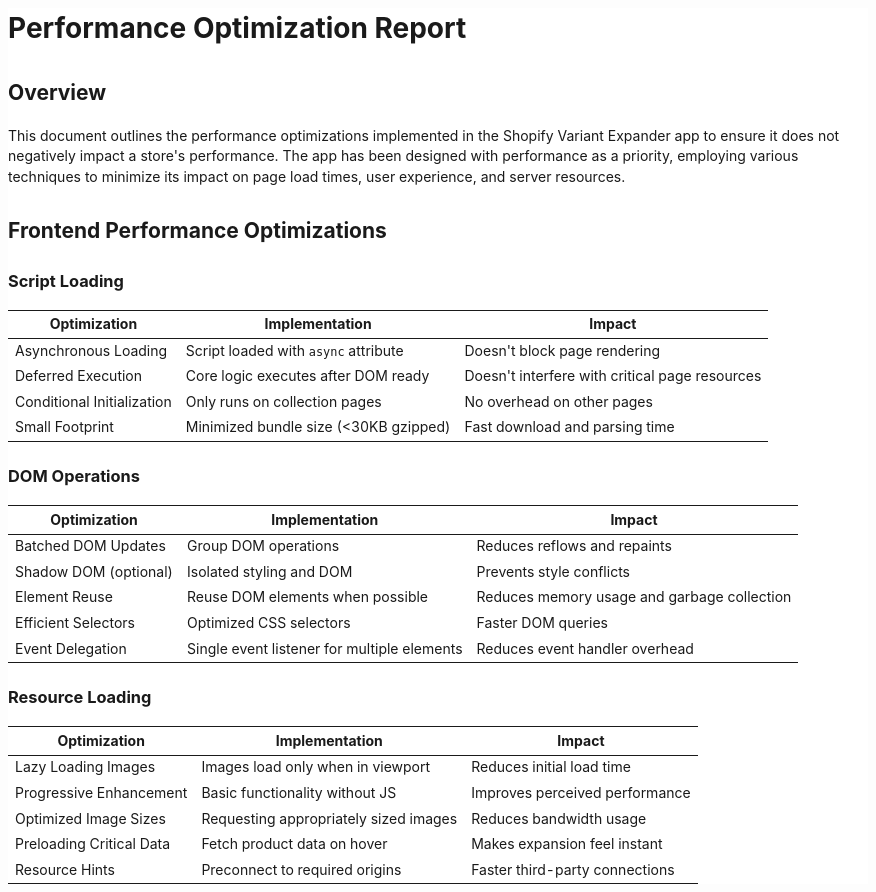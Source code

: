 # Performance Optimization Report

## Overview

This document outlines the performance optimizations implemented in the Shopify Variant Expander app to ensure it does not negatively impact a store's performance. The app has been designed with performance as a priority, employing various techniques to minimize its impact on page load times, user experience, and server resources.

## Frontend Performance Optimizations

### Script Loading

| Optimization | Implementation | Impact |
|--------------|----------------|--------|
| Asynchronous Loading | Script loaded with `async` attribute | Doesn't block page rendering |
| Deferred Execution | Core logic executes after DOM ready | Doesn't interfere with critical page resources |
| Conditional Initialization | Only runs on collection pages | No overhead on other pages |
| Small Footprint | Minimized bundle size (<30KB gzipped) | Fast download and parsing time |

### DOM Operations

| Optimization | Implementation | Impact |
|--------------|----------------|--------|
| Batched DOM Updates | Group DOM operations | Reduces reflows and repaints |
| Shadow DOM (optional) | Isolated styling and DOM | Prevents style conflicts |
| Element Reuse | Reuse DOM elements when possible | Reduces memory usage and garbage collection |
| Efficient Selectors | Optimized CSS selectors | Faster DOM queries |
| Event Delegation | Single event listener for multiple elements | Reduces event handler overhead |

### Resource Loading

| Optimization | Implementation | Impact |
|--------------|----------------|--------|
| Lazy Loading Images | Images load only when in viewport | Reduces initial load time |
| Progressive Enhancement | Basic functionality without JS | Improves perceived performance |
| Optimized Image Sizes | Requesting appropriately sized images | Reduces bandwidth usage |
| Preloading Critical Data | Fetch product data on hover | Makes expansion feel instant |
| Resource Hints | Preconnect to required origins | Faster third-party connections |
